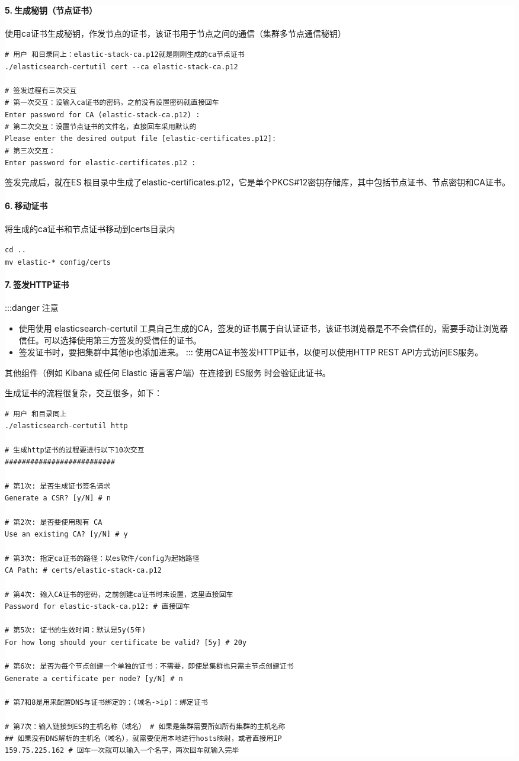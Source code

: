 
#### 5. 生成秘钥（节点证书）
使用ca证书生成秘钥，作发节点的证书，该证书用于节点之间的通信（集群多节点通信秘钥）

```shell
# 用户 和目录同上：elastic-stack-ca.p12就是刚刚生成的ca节点证书
./elasticsearch-certutil cert --ca elastic-stack-ca.p12

# 签发过程有三次交互
# 第一次交互：设输入ca证书的密码，之前没有设置密码就直接回车
Enter password for CA (elastic-stack-ca.p12) : 
# 第二次交互：设置节点证书的文件名，直接回车采用默认的
Please enter the desired output file [elastic-certificates.p12]: 
# 第三次交互：
Enter password for elastic-certificates.p12 :
```
签发完成后，就在ES 根目录中生成了elastic-certificates.p12，它是单个PKCS#12密钥存储库，其中包括节点证书、节点密钥和CA证书。


#### 6. 移动证书
将生成的ca证书和节点证书移动到certs目录内

```shell
cd ..
mv elastic-* config/certs
```

#### 7. 签发HTTP证书
:::danger 注意
- 使用使用 elasticsearch-certutil 工具自己生成的CA，签发的证书属于自认证证书，该证书浏览器是不不会信任的，需要手动让浏览器信任。可以选择使用第三方签发的受信任的证书。
- 签发证书时，要把集群中其他ip也添加进来。
:::
使用CA证书签发HTTP证书，以便可以使用HTTP REST API方式访问ES服务。

其他组件（例如 Kibana 或任何 Elastic 语言客户端）在连接到 ES服务 时会验证此证书。

生成证书的流程很复杂，交互很多，如下：
```shell
# 用户 和目录同上
./elasticsearch-certutil http

# 生成http证书的过程要进行以下10次交互
##########################

# 第1次: 是否生成证书签名请求
Generate a CSR? [y/N] # n

# 第2次: 是否要使用现有 CA
Use an existing CA? [y/N] # y

# 第3次: 指定ca证书的路径：以es软件/config为起始路径
CA Path: # certs/elastic-stack-ca.p12 

# 第4次: 输入CA证书的密码，之前创建ca证书时未设置，这里直接回车
Password for elastic-stack-ca.p12: # 直接回车

# 第5次: 证书的生效时间：默认是5y(5年)
For how long should your certificate be valid? [5y] # 20y 

# 第6次: 是否为每个节点创建一个单独的证书：不需要，即使是集群也只需主节点创建证书
Generate a certificate per node? [y/N] # n

# 第7和8是用来配置DNS与证书绑定的：(域名->ip)：绑定证书

# 第7次：输入链接到ES的主机名称（域名） # 如果是集群需要所如所有集群的主机名称
## 如果没有DNS解析的主机名（域名），就需要使用本地进行hosts映射，或者直接用IP
159.75.225.162 # 回车一次就可以输入一个名字，两次回车就输入完毕
```
